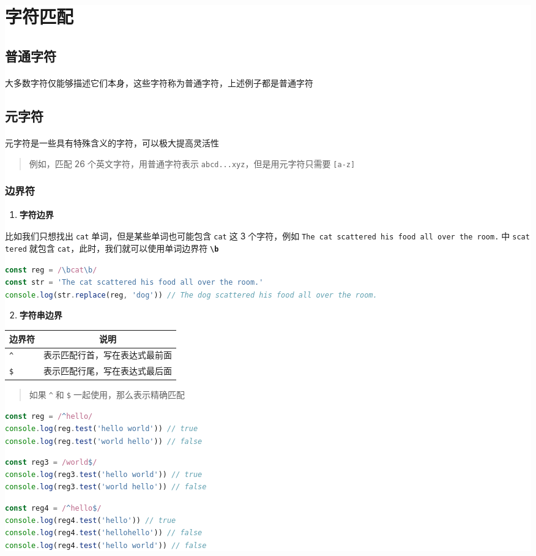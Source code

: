 # 字符匹配

## 普通字符

大多数字符仅能够描述它们本身，这些字符称为普通字符，上述例子都是普通字符

## 元字符

元字符是一些具有特殊含义的字符，可以极大提高灵活性

>   例如，匹配 26 个英文字符，用普通字符表示 `abcd...xyz`，但是用元字符只需要 `[a-z]`

### 边界符

1.   **字符边界**

比如我们只想找出 `cat` 单词，但是某些单词也可能包含 `cat` 这 3 个字符，例如 `The cat scattered his food all over the room.` 中 `scattered` 就包含 `cat`，此时，我们就可以使用单词边界符 **`\b`**

```typescript
const reg = /\bcat\b/
const str = 'The cat scattered his food all over the room.'
console.log(str.replace(reg, 'dog')) // The dog scattered his food all over the room.
```

2.   **字符串边界**

| 边界符 | 说明                           |
| ------ | ------------------------------ |
| `^`    | 表示匹配行首，写在表达式最前面 |
| `$`    | 表示匹配行尾，写在表达式最后面 |

>   如果  `^` 和 `$` 一起使用，那么表示精确匹配
>

```typescript
const reg = /^hello/
console.log(reg.test('hello world')) // true
console.log(reg.test('world hello')) // false
```

```typescript
const reg3 = /world$/
console.log(reg3.test('hello world')) // true
console.log(reg3.test('world hello')) // false
```

```typescript
const reg4 = /^hello$/
console.log(reg4.test('hello')) // true
console.log(reg4.test('hellohello')) // false
console.log(reg4.test('hello world')) // false
```
